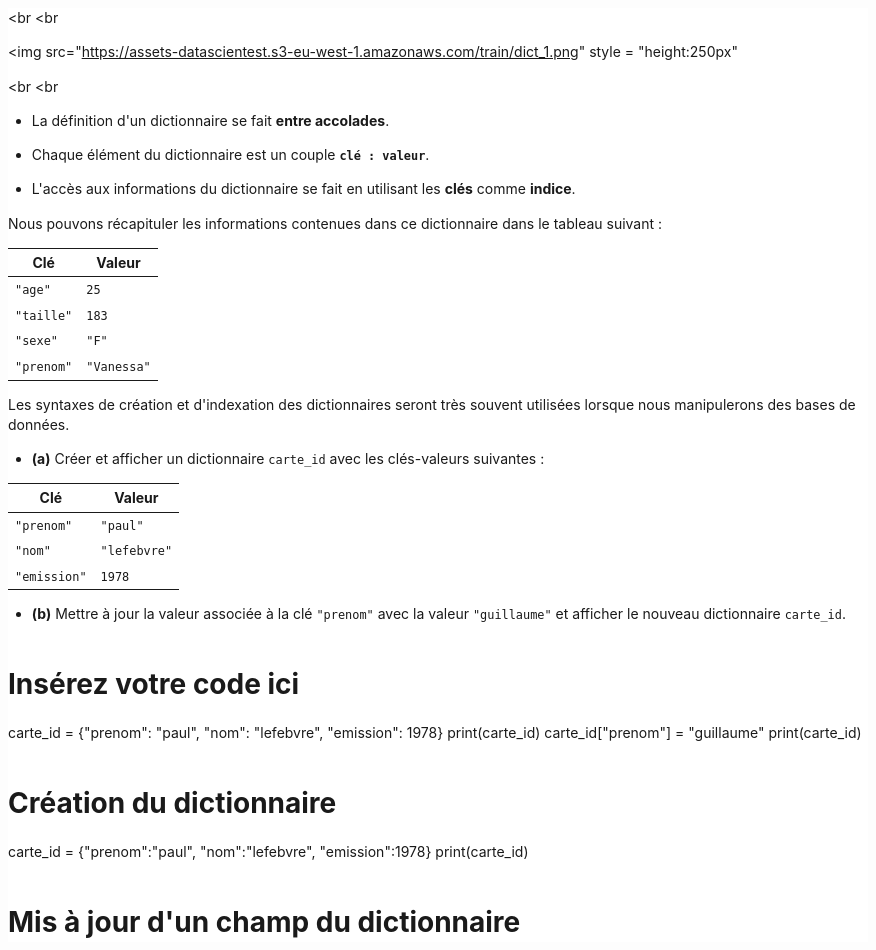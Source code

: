 <br <br

<img src="https://assets-datascientest.s3-eu-west-1.amazonaws.com/train/dict_1.png" style = "height:250px"

<br <br

- La définition d'un dictionnaire se fait **entre accolades**.

- Chaque élément du dictionnaire est un couple **`clé : valeur`**.

- L'accès aux informations du dictionnaire se fait en utilisant les **clés** comme **indice**.

Nous pouvons récapituler les informations contenues dans ce dictionnaire dans le tableau suivant :

| Clé        | Valeur      |
| ---------- | ----------- |
| `"age"`    | `25`        |
| `"taille"` | `183`       |
| `"sexe"`   | `"F"`       |
| `"prenom"` | `"Vanessa"` |

Les syntaxes de création et d'indexation des dictionnaires seront très souvent utilisées lorsque nous manipulerons des bases de données.

- **(a)** Créer et afficher un dictionnaire `carte_id` avec les clés-valeurs suivantes :

| Clé          | Valeur       |
| ------------ | ------------ |
| `"prenom"`   | `"paul"`     |
| `"nom"`      | `"lefebvre"` |
| `"emission"` | `1978`       |

- **(b)** Mettre à jour la valeur associée à la clé `"prenom"` avec la valeur `"guillaume"` et afficher le nouveau dictionnaire `carte_id`.

# Insérez votre code ici

carte_id = {"prenom": "paul", "nom": "lefebvre", "emission": 1978}
print(carte_id)
carte_id["prenom"] = "guillaume"
print(carte_id)

# Création du dictionnaire

carte_id = {"prenom":"paul", "nom":"lefebvre", "emission":1978}
print(carte_id)

# Mis à jour d'un champ du dictionnaire

